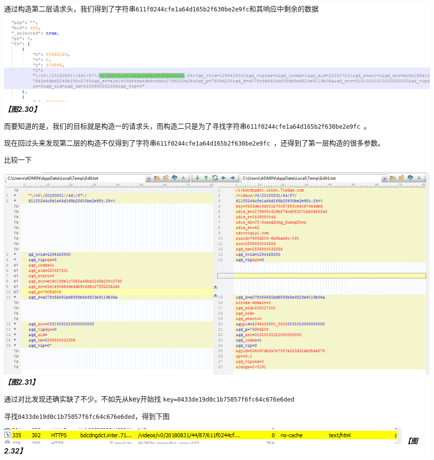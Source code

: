 通过构造第二层请求头，我们得到了字符串`611f0244cfe1a64d165b2f630be2e9fc`和其响应中剩余的数据

![图2.30](https://raw.githubusercontent.com/ZSAIm/ZSAIm.github.io/master/image/2019-05-09/2-30.png)
***【图2.30】***

而要知道的是，我们的目标就是构造一的请求头，而构造二只是为了寻找字符串`611f0244cfe1a64d165b2f630be2e9fc `。

现在回过头来发现第二层的构造不仅得到了字符串`611f0244cfe1a64d165b2f630be2e9fc `，还得到了第一层构造的很多参数。

比较一下

![图2.31](https://raw.githubusercontent.com/ZSAIm/ZSAIm.github.io/master/image/2019-05-09/2-31.png)
***【图2.31】***

通过对比发现还确实缺了不少。不如先从key开始找
`key=0433de19d0c1b75057f6fc64c676e6ded`

寻找`0433de19d0c1b75057f6fc64c676e6ded`，得到下图

![图2.32](https://raw.githubusercontent.com/ZSAIm/ZSAIm.github.io/master/image/2019-05-09/2-32.png)
***【图2.32】***
